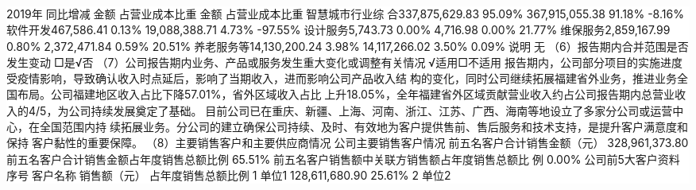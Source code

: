 2019年
同比增减
金额
占营业成本比重
金额
占营业成本比重
智慧城市行业综
合337,875,629.83
95.09%
367,915,055.38
91.18%
-8.16%
软件开发467,586.41
0.13%
19,088,388.71
4.73%
-97.55%
设计服务5,743.73
0.00%
4,716.98
0.00%
21.77%
维保服务2,859,167.99
0.80%
2,372,471.84
0.59%
20.51%
养老服务等14,130,200.24
3.98%
14,117,266.02
3.50%
0.09%
说明
无
（6）报告期内合并范围是否发生变动
□是√否
（7）公司报告期内业务、产品或服务发生重大变化或调整有关情况
√适用□不适用
报告期内，公司部分项目的实施进度受疫情影响，导致确认收入时点延后，影响了当期收入，进而影响公司产品收入结
构的变化，同时公司继续拓展福建省外业务，推进业务全国布局。公司福建地区收入占比下降57.01%，省外区域收入占比
上升18.05%，全年福建省外区域贡献营业收入约占公司报告期内总营业收入的4/5，为公司持续发展奠定了基础。
目前公司已在重庆、新疆、上海、河南、浙江、江苏、广西、海南等地设立了多家分公司或运营中心，在全国范围内持
续拓展业务。分公司的建立确保公司持续、及时、有效地为客户提供售前、售后服务和技术支持，是提升客户满意度和保持
客户黏性的重要保障。
（8）主要销售客户和主要供应商情况
公司主要销售客户情况
前五名客户合计销售金额（元）
328,961,373.80
前五名客户合计销售金额占年度销售总额比例
65.51%
前五名客户销售额中关联方销售额占年度销售总额比
例
0.00%
公司前5大客户资料
序号
客户名称
销售额（元）
占年度销售总额比例
1
单位1
128,611,680.90
25.61%
2
单位2